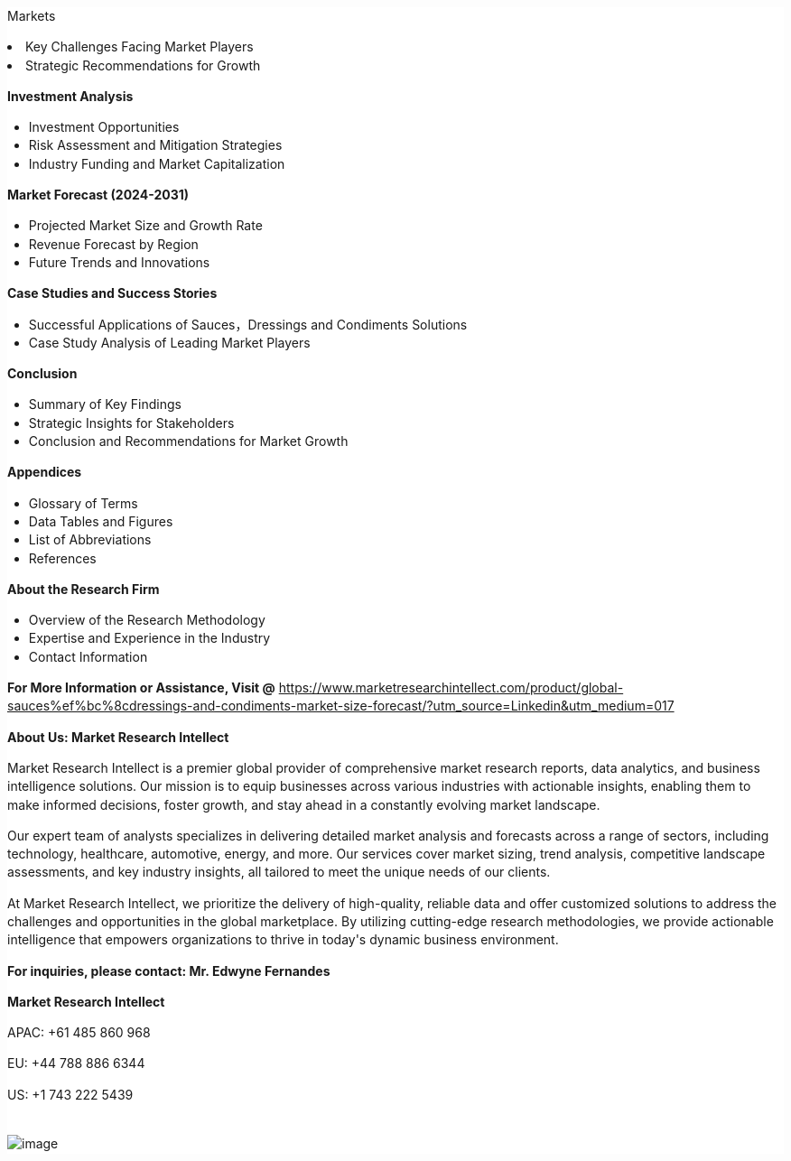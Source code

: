 Markets</li><li>Key Challenges Facing Market Players</li><li>Strategic Recommendations for Growth</li></ul><p><strong>Investment Analysis</strong></p><ul><li>Investment Opportunities</li><li>Risk Assessment and Mitigation Strategies</li><li>Industry Funding and Market Capitalization</li></ul><p><strong>Market Forecast (2024-2031)</strong></p><ul><li>Projected Market Size and Growth Rate</li><li>Revenue Forecast by Region</li><li>Future Trends and Innovations</li></ul><p><strong>Case Studies and Success Stories</strong></p><ul><li>Successful Applications of Sauces，Dressings and Condiments Solutions</li><li>Case Study Analysis of Leading Market Players</li></ul><p><strong>Conclusion</strong></p><ul><li>Summary of Key Findings</li><li>Strategic Insights for Stakeholders</li><li>Conclusion and Recommendations for Market Growth</li></ul><p><strong>Appendices</strong></p><ul><li>Glossary of Terms</li><li>Data Tables and Figures</li><li>List of Abbreviations</li><li>References</li></ul><p><strong>About the Research Firm</strong></p><ul><li>Overview of the Research Methodology</li><li>Expertise and Experience in the Industry</li><li>Contact Information</li></ul></div><div class="article-main__content" data-test-id="publishing-text-block"><p><span class="font-[700]"><strong>For More Information or Assistance, Visit @</strong>&nbsp;<a href="https://www.marketresearchintellect.com/product/global-sauces%ef%bc%8cdressings-and-condiments-market-size-forecast/?utm_source=Linkedin&utm_medium=017">https://www.marketresearchintellect.com/product/global-sauces%ef%bc%8cdressings-and-condiments-market-size-forecast/?utm_source=Linkedin&utm_medium=017</a></span></p><p><strong>About Us: Market Research Intellect</strong></p><p>Market Research Intellect is a premier global provider of comprehensive market research reports, data analytics, and business intelligence solutions. Our mission is to equip businesses across various industries with actionable insights, enabling them to make informed decisions, foster growth, and stay ahead in a constantly evolving market landscape.</p><p>Our expert team of analysts specializes in delivering detailed market analysis and forecasts across a range of sectors, including technology, healthcare, automotive, energy, and more. Our services cover market sizing, trend analysis, competitive landscape assessments, and key industry insights, all tailored to meet the unique needs of our clients.</p><p>At Market Research Intellect, we prioritize the delivery of high-quality, reliable data and offer customized solutions to address the challenges and opportunities in the global marketplace. By utilizing cutting-edge research methodologies, we provide actionable intelligence that empowers organizations to thrive in today's dynamic business environment.</p><p><strong>For inquiries, please contact: Mr. Edwyne Fernandes</strong></p><p><strong>Market Research Intellect</strong></p><p>APAC: +61 485 860 968</p><p>EU: +44 788 886 6344</p><p>US: +1 743 222 5439</p></div><div class="article-main__content" data-test-id="publishing-text-block">&nbsp;</div>
![image](https://github.com/user-attachments/assets/0fd79ddd-b87c-46e3-afa7-5ddb5b971e7b)

